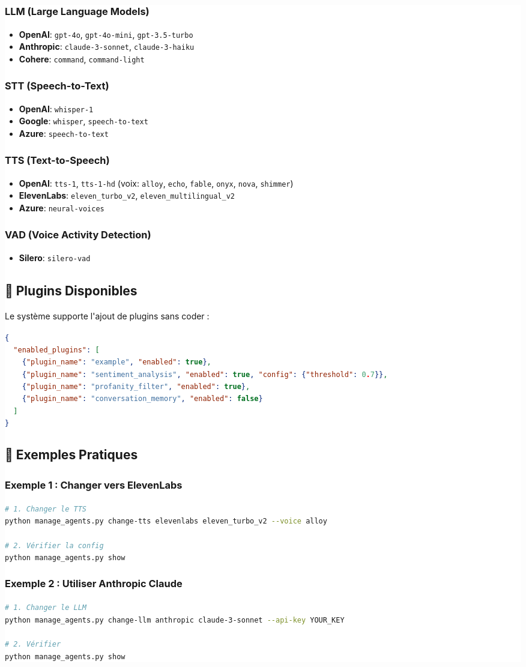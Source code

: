 ### **LLM (Large Language Models)**
- **OpenAI**: `gpt-4o`, `gpt-4o-mini`, `gpt-3.5-turbo`
- **Anthropic**: `claude-3-sonnet`, `claude-3-haiku`
- **Cohere**: `command`, `command-light`

### **STT (Speech-to-Text)**
- **OpenAI**: `whisper-1`
- **Google**: `whisper`, `speech-to-text`
- **Azure**: `speech-to-text`

### **TTS (Text-to-Speech)**
- **OpenAI**: `tts-1`, `tts-1-hd` (voix: `alloy`, `echo`, `fable`, `onyx`, `nova`, `shimmer`)
- **ElevenLabs**: `eleven_turbo_v2`, `eleven_multilingual_v2`
- **Azure**: `neural-voices`

### **VAD (Voice Activity Detection)**
- **Silero**: `silero-vad`

## 🔌 Plugins Disponibles

Le système supporte l'ajout de plugins sans coder :

```json
{
  "enabled_plugins": [
    {"plugin_name": "example", "enabled": true},
    {"plugin_name": "sentiment_analysis", "enabled": true, "config": {"threshold": 0.7}},
    {"plugin_name": "profanity_filter", "enabled": true},
    {"plugin_name": "conversation_memory", "enabled": false}
  ]
}
```

## 🎯 Exemples Pratiques

### **Exemple 1 : Changer vers ElevenLabs**

```bash
# 1. Changer le TTS
python manage_agents.py change-tts elevenlabs eleven_turbo_v2 --voice alloy

# 2. Vérifier la config
python manage_agents.py show
```

### **Exemple 2 : Utiliser Anthropic Claude**

```bash
# 1. Changer le LLM
python manage_agents.py change-llm anthropic claude-3-sonnet --api-key YOUR_KEY

# 2. Vérifier
python manage_agents.py show
```
